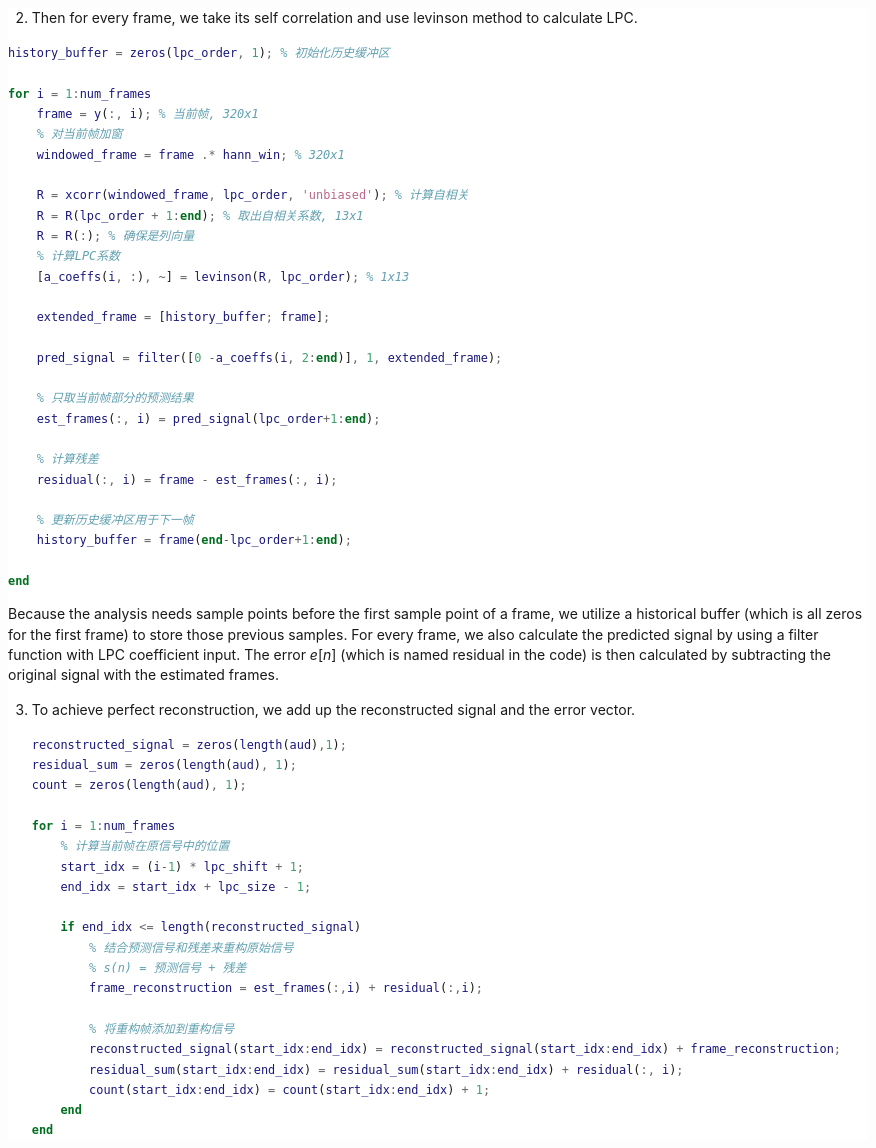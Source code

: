 

2. Then for every frame, we take its self correlation and use levinson method to calculate LPC. 

```matlab
history_buffer = zeros(lpc_order, 1); % 初始化历史缓冲区

for i = 1:num_frames
    frame = y(:, i); % 当前帧, 320x1
    % 对当前帧加窗
    windowed_frame = frame .* hann_win; % 320x1

    R = xcorr(windowed_frame, lpc_order, 'unbiased'); % 计算自相关
    R = R(lpc_order + 1:end); % 取出自相关系数, 13x1
    R = R(:); % 确保是列向量
    % 计算LPC系数
    [a_coeffs(i, :), ~] = levinson(R, lpc_order); % 1x13

    extended_frame = [history_buffer; frame];

    pred_signal = filter([0 -a_coeffs(i, 2:end)], 1, extended_frame);
    
    % 只取当前帧部分的预测结果
    est_frames(:, i) = pred_signal(lpc_order+1:end);
    
    % 计算残差
    residual(:, i) = frame - est_frames(:, i);
    
    % 更新历史缓冲区用于下一帧
    history_buffer = frame(end-lpc_order+1:end);

end
```

Because the analysis needs sample points before the first sample point of a frame, we utilize a historical buffer (which is all zeros for the first frame) to store those previous samples. For every frame, we also calculate the predicted signal by using a filter function with LPC coefficient input. The error $e[n]$ (which is named residual in the code) is then calculated by subtracting the original signal with the estimated frames. 

3. To achieve perfect reconstruction, we add up the reconstructed signal and the error vector.

   ```matlab
   reconstructed_signal = zeros(length(aud),1);
   residual_sum = zeros(length(aud), 1);
   count = zeros(length(aud), 1);
   
   for i = 1:num_frames
       % 计算当前帧在原信号中的位置
       start_idx = (i-1) * lpc_shift + 1;
       end_idx = start_idx + lpc_size - 1;
       
       if end_idx <= length(reconstructed_signal)
           % 结合预测信号和残差来重构原始信号
           % s(n) = 预测信号 + 残差
           frame_reconstruction = est_frames(:,i) + residual(:,i);
           
           % 将重构帧添加到重构信号
           reconstructed_signal(start_idx:end_idx) = reconstructed_signal(start_idx:end_idx) + frame_reconstruction;
           residual_sum(start_idx:end_idx) = residual_sum(start_idx:end_idx) + residual(:, i);
           count(start_idx:end_idx) = count(start_idx:end_idx) + 1;
       end
   end
   ```
  
